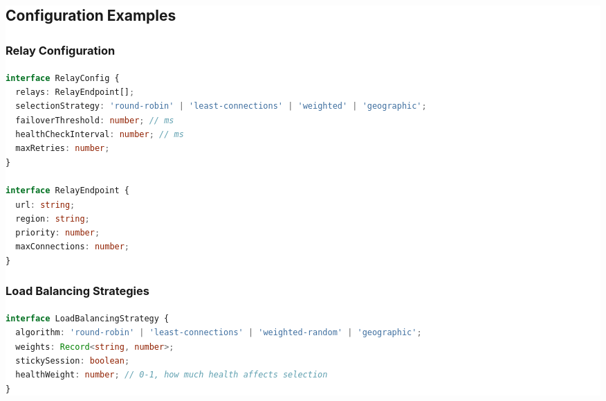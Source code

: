 ## Configuration Examples

### Relay Configuration
```typescript
interface RelayConfig {
  relays: RelayEndpoint[];
  selectionStrategy: 'round-robin' | 'least-connections' | 'weighted' | 'geographic';
  failoverThreshold: number; // ms
  healthCheckInterval: number; // ms
  maxRetries: number;
}

interface RelayEndpoint {
  url: string;
  region: string;
  priority: number;
  maxConnections: number;
}
```

### Load Balancing Strategies
```typescript
interface LoadBalancingStrategy {
  algorithm: 'round-robin' | 'least-connections' | 'weighted-random' | 'geographic';
  weights: Record<string, number>;
  stickySession: boolean;
  healthWeight: number; // 0-1, how much health affects selection
}
```